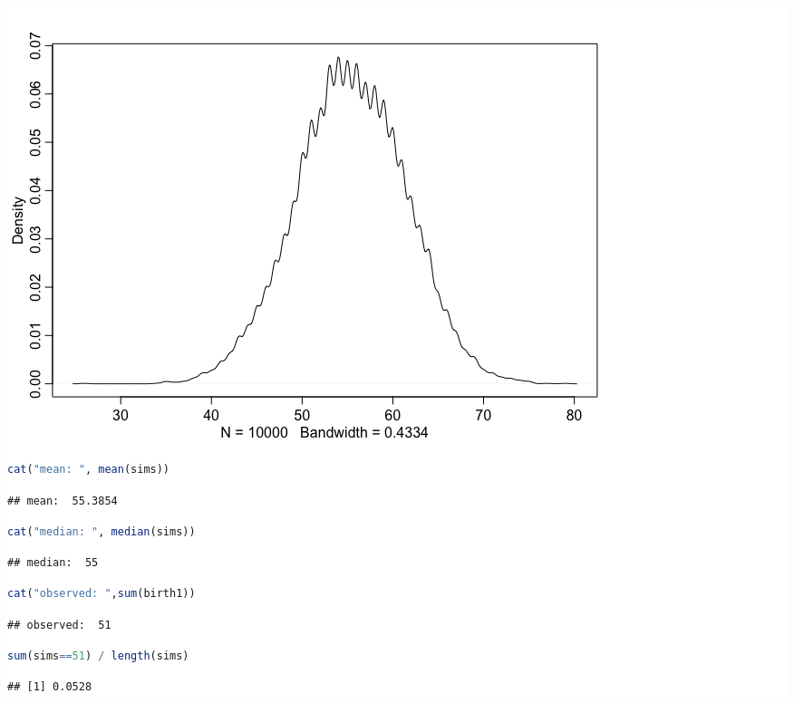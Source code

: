 ![](Chapter3_files/figure-html/unnamed-chunk-20-2.png)

```r
cat("mean: ", mean(sims))
```

```
## mean:  55.3854
```

```r
cat("median: ", median(sims))
```

```
## median:  55
```

```r
cat("observed: ",sum(birth1))
```

```
## observed:  51
```

```r
sum(sims==51) / length(sims)
```

```
## [1] 0.0528
```
